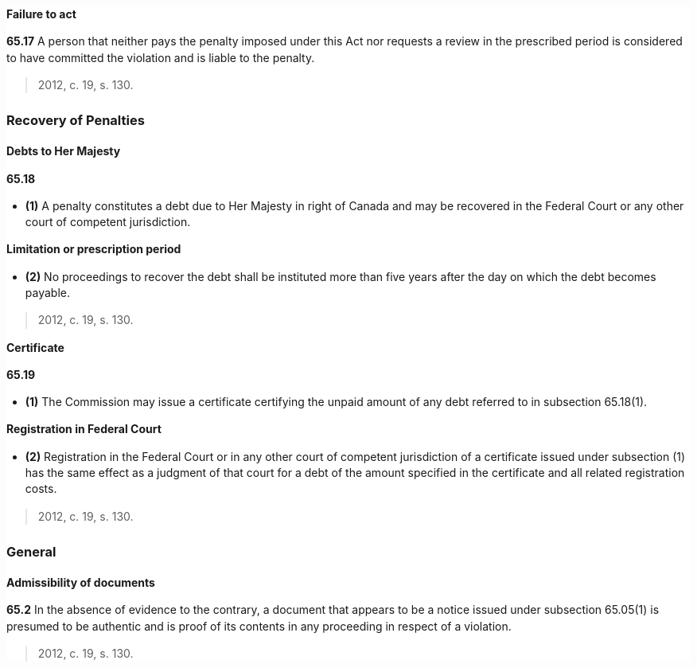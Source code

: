 



**Failure to act**

**65.17** A person that neither pays the penalty imposed under this Act nor requests a review in the prescribed period is considered to have committed the violation and is liable to the penalty.
> 2012, c. 19, s. 130.





### Recovery of Penalties



**Debts to Her Majesty**

**65.18** 

- **(1)** A penalty constitutes a debt due to Her Majesty in right of Canada and may be recovered in the Federal Court or any other court of competent jurisdiction.

**Limitation or prescription period**

- **(2)** No proceedings to recover the debt shall be instituted more than five years after the day on which the debt becomes payable.
> 2012, c. 19, s. 130.





**Certificate**

**65.19** 

- **(1)** The Commission may issue a certificate certifying the unpaid amount of any debt referred to in subsection 65.18(1).

**Registration in Federal Court**

- **(2)** Registration in the Federal Court or in any other court of competent jurisdiction of a certificate issued under subsection (1) has the same effect as a judgment of that court for a debt of the amount specified in the certificate and all related registration costs.
> 2012, c. 19, s. 130.





### General



**Admissibility of documents**

**65.2** In the absence of evidence to the contrary, a document that appears to be a notice issued under subsection 65.05(1) is presumed to be authentic and is proof of its contents in any proceeding in respect of a violation.
> 2012, c. 19, s. 130.



